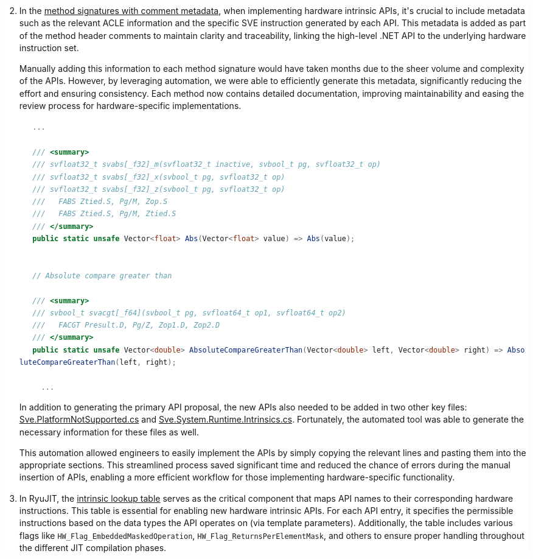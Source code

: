 
2. In the [method signatures with comment metadata](https://github.com/a74nh/runtime/blob/api_github/sve_api/out_cs_api/Sve.cs), when implementing hardware intrinsic APIs, it's crucial to include metadata such as the relevant ACLE information and the specific SVE instruction generated by each API. This metadata is added as part of the method header comments to maintain clarity and traceability, linking the high-level .NET API to the underlying hardware instruction set.

   Manually adding this information to each method signature would have taken months due to the sheer volume and complexity of the APIs. However, by leveraging automation, we were able to efficiently generate this metadata, significantly reducing the effort and ensuring consistency. Each method now contains detailed documentation, improving maintainability and easing the review process for hardware-specific implementations.

   ```c#
      ...

      /// <summary>
      /// svfloat32_t svabs[_f32]_m(svfloat32_t inactive, svbool_t pg, svfloat32_t op)
      /// svfloat32_t svabs[_f32]_x(svbool_t pg, svfloat32_t op)
      /// svfloat32_t svabs[_f32]_z(svbool_t pg, svfloat32_t op)
      ///   FABS Ztied.S, Pg/M, Zop.S
      ///   FABS Ztied.S, Pg/M, Ztied.S
      /// </summary>
      public static unsafe Vector<float> Abs(Vector<float> value) => Abs(value);


      // Absolute compare greater than

      /// <summary>
      /// svbool_t svacgt[_f64](svbool_t pg, svfloat64_t op1, svfloat64_t op2)
      ///   FACGT Presult.D, Pg/Z, Zop1.D, Zop2.D
      /// </summary>
      public static unsafe Vector<double> AbsoluteCompareGreaterThan(Vector<double> left, Vector<double> right) => AbsoluteCompareGreaterThan(left, right);

        ...
   ```

   In addition to generating the primary API proposal, the new APIs also needed to be added in two other key files: [Sve.PlatformNotSupported.cs](https://github.com/a74nh/runtime/blob/api_github/sve_api/out_cs_api/Sve.PlatformNotSupported.cs) and [Sve.System.Runtime.Intrinsics.cs](https://github.com/a74nh/runtime/blob/api_github/sve_api/out_cs_api/Sve.System.Runtime.Intrinsics.cs). Fortunately, the automated tool was able to generate the necessary information for these files as well.

   This automation allowed engineers to easily implement the APIs by simply copying the relevant lines and pasting them into the appropriate sections. This streamlined process saved significant time and reduced the chance of errors during the manual insertion of APIs, enabling a more efficient workflow for those implementing hardware-specific functionality.

3. In RyuJIT, the [intrinsic lookup table](https://github.com/a74nh/runtime/blob/api_github/sve_api/out_hwintrinsiclistarm64sve.h) serves as the critical component that maps API names to their corresponding hardware instructions. This table is essential for enabling new hardware intrinsic APIs. For each API entry, it specifies the permissible instructions based on the data types the API operates on (via template parameters). Additionally, the table includes various flags like `HW_Flag_EmbeddedMaskedOperation`, `HW_Flag_ReturnsPerElementMask`, and others to ensure proper handling throughout the different JIT compilation phases.
